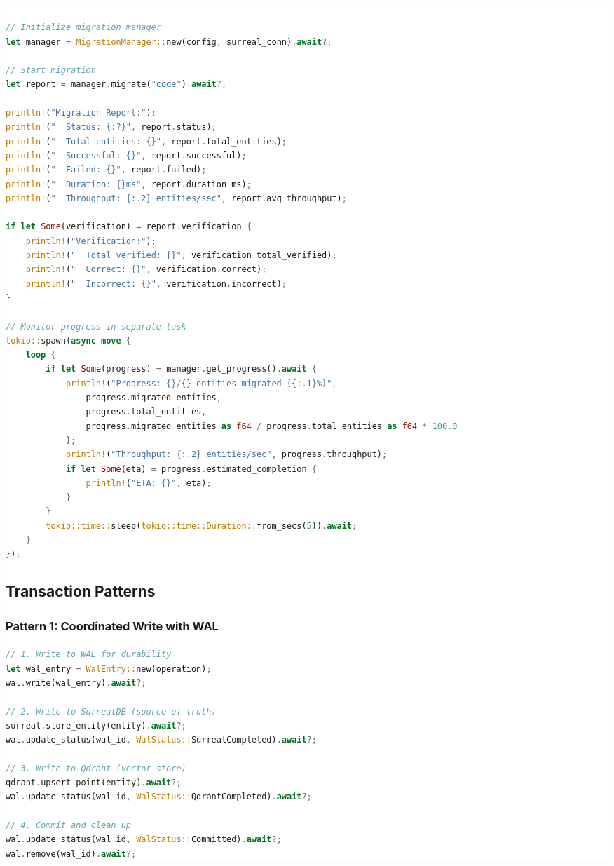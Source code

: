 ```rust

// Initialize migration manager
let manager = MigrationManager::new(config, surreal_conn).await?;

// Start migration
let report = manager.migrate("code").await?;

println!("Migration Report:");
println!("  Status: {:?}", report.status);
println!("  Total entities: {}", report.total_entities);
println!("  Successful: {}", report.successful);
println!("  Failed: {}", report.failed);
println!("  Duration: {}ms", report.duration_ms);
println!("  Throughput: {:.2} entities/sec", report.avg_throughput);

if let Some(verification) = report.verification {
    println!("Verification:");
    println!("  Total verified: {}", verification.total_verified);
    println!("  Correct: {}", verification.correct);
    println!("  Incorrect: {}", verification.incorrect);
}

// Monitor progress in separate task
tokio::spawn(async move {
    loop {
        if let Some(progress) = manager.get_progress().await {
            println!("Progress: {}/{} entities migrated ({:.1}%)",
                progress.migrated_entities,
                progress.total_entities,
                progress.migrated_entities as f64 / progress.total_entities as f64 * 100.0
            );
            println!("Throughput: {:.2} entities/sec", progress.throughput);
            if let Some(eta) = progress.estimated_completion {
                println!("ETA: {}", eta);
            }
        }
        tokio::time::sleep(tokio::time::Duration::from_secs(5)).await;
    }
});
```

## Transaction Patterns

### Pattern 1: Coordinated Write with WAL

```rust
// 1. Write to WAL for durability
let wal_entry = WalEntry::new(operation);
wal.write(wal_entry).await?;

// 2. Write to SurrealDB (source of truth)
surreal.store_entity(entity).await?;
wal.update_status(wal_id, WalStatus::SurrealCompleted).await?;

// 3. Write to Qdrant (vector store)
qdrant.upsert_point(entity).await?;
wal.update_status(wal_id, WalStatus::QdrantCompleted).await?;

// 4. Commit and clean up
wal.update_status(wal_id, WalStatus::Committed).await?;
wal.remove(wal_id).await?;
```
